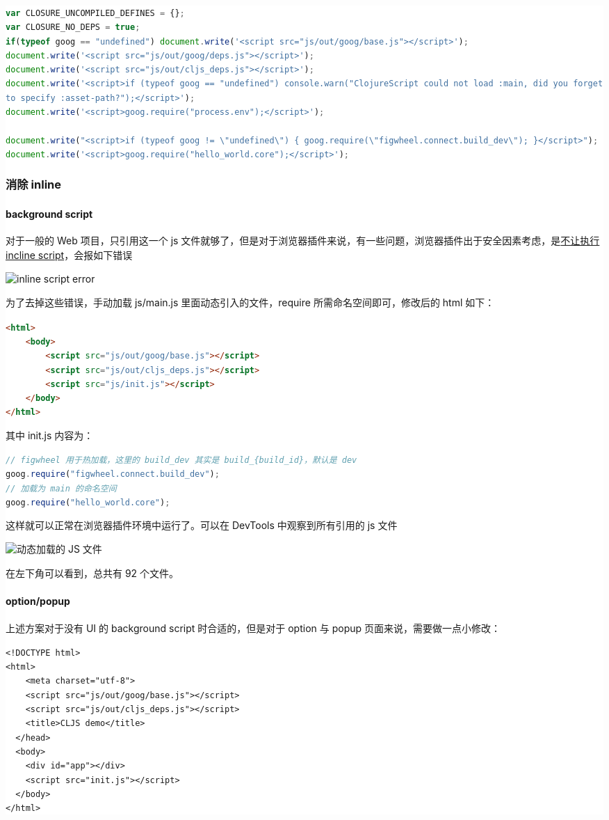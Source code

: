 ```js
var CLOSURE_UNCOMPILED_DEFINES = {};
var CLOSURE_NO_DEPS = true;
if(typeof goog == "undefined") document.write('<script src="js/out/goog/base.js"></script>');
document.write('<script src="js/out/goog/deps.js"></script>');
document.write('<script src="js/out/cljs_deps.js"></script>');
document.write('<script>if (typeof goog == "undefined") console.warn("ClojureScript could not load :main, did you forget to specify :asset-path?");</script>');
document.write('<script>goog.require("process.env");</script>');

document.write("<script>if (typeof goog != \"undefined\") { goog.require(\"figwheel.connect.build_dev\"); }</script>");
document.write('<script>goog.require("hello_world.core");</script>');
```

### 消除 inline

#### background script

对于一般的 Web 项目，只引用这一个 js 文件就够了，但是对于浏览器插件来说，有一些问题，浏览器插件出于安全因素考虑，是[不让执行 incline script](https://developer.chrome.com/extensions/contentSecurityPolicy#relaxing-inline-script)，会报如下错误

![inline script error](https://img.alicdn.com/imgextra/i1/581166664/TB2xXZVeJnJ8KJjSszdXXaxuFXa_!!581166664.png)

为了去掉这些错误，手动加载 js/main.js 里面动态引入的文件，require 所需命名空间即可，修改后的 html 如下：

```html
<html>
    <body>
        <script src="js/out/goog/base.js"></script>
        <script src="js/out/cljs_deps.js"></script>
        <script src="js/init.js"></script>
    </body>
</html>
```

其中 init.js 内容为：

```js
// figwheel 用于热加载，这里的 build_dev 其实是 build_{build_id}，默认是 dev
goog.require("figwheel.connect.build_dev");
// 加载为 main 的命名空间
goog.require("hello_world.core");
```
这样就可以正常在浏览器插件环境中运行了。可以在 DevTools 中观察到所有引用的 js 文件

![动态加载的 JS 文件](https://img.alicdn.com/imgextra/i2/581166664/TB2buKhe3vD8KJjSsplXXaIEFXa_!!581166664.png) 

在左下角可以看到，总共有 92 个文件。

#### option/popup

上述方案对于没有 UI 的 background script 时合适的，但是对于 option 与 popup 页面来说，需要做一点小修改：
```
<!DOCTYPE html>
<html>
    <meta charset="utf-8">
    <script src="js/out/goog/base.js"></script>
    <script src="js/out/cljs_deps.js"></script>
    <title>CLJS demo</title>
  </head>
  <body>
    <div id="app"></div>
    <script src="init.js"></script>
  </body>
</html>
```